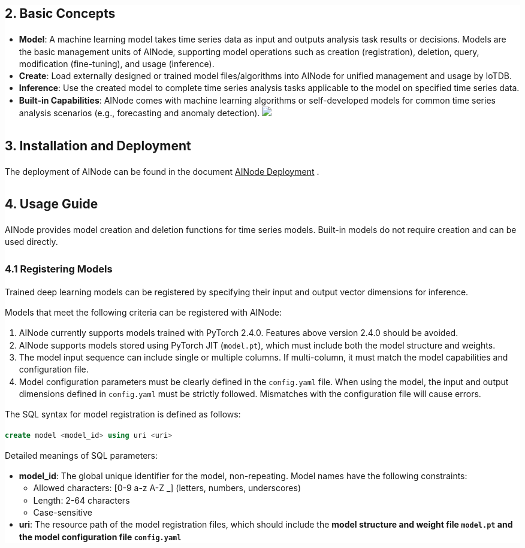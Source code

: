
## 2. Basic Concepts

- **Model**: A machine learning model takes time series data as input and outputs analysis task results or decisions. Models are the basic management units of AINode, supporting model operations such as creation (registration), deletion, query, modification (fine-tuning), and usage (inference).
- **Create**: Load externally designed or trained model files/algorithms into AINode for unified management and usage by IoTDB.
- **Inference**: Use the created model to complete time series analysis tasks applicable to the model on specified time series data.
- **Built-in Capabilities**: AINode comes with machine learning algorithms or self-developed models for common time series analysis scenarios (e.g., forecasting and anomaly detection).
![](/img/AINode-en.png)

## 3. Installation and Deployment

The deployment of AINode can be found in the document [AINode Deployment](../Deployment-and-Maintenance/AINode_Deployment_timecho.md) .


## 4. Usage Guide

AINode provides model creation and deletion functions for time series models. Built-in models do not require creation and can be used directly.

### 4.1 Registering Models

Trained deep learning models can be registered by specifying their input and output vector dimensions for inference.

Models that meet the following criteria can be registered with AINode:

1. AINode currently supports models trained with PyTorch 2.4.0. Features above version 2.4.0 should be avoided.
2. AINode supports models stored using PyTorch JIT (`model.pt`), which must include both the model structure and weights.
3. The model input sequence can include single or multiple columns. If multi-column, it must match the model capabilities and configuration file.
4. Model configuration parameters must be clearly defined in the `config.yaml` file. When using the model, the input and output dimensions defined in `config.yaml` must be strictly followed. Mismatches with the configuration file will cause errors.

The SQL syntax for model registration is defined as follows:

```SQL
create model <model_id> using uri <uri>
```

Detailed meanings of SQL parameters:

- **model_id**: The global unique identifier for the model, non-repeating. Model names have the following constraints:
  - Allowed characters: [0-9 a-z A-Z _] (letters, numbers, underscores)
  - Length: 2-64 characters
  - Case-sensitive
- **uri**: The resource path of the model registration files, which should include the **model structure and weight file `model.pt` and the model configuration file `config.yaml`**
